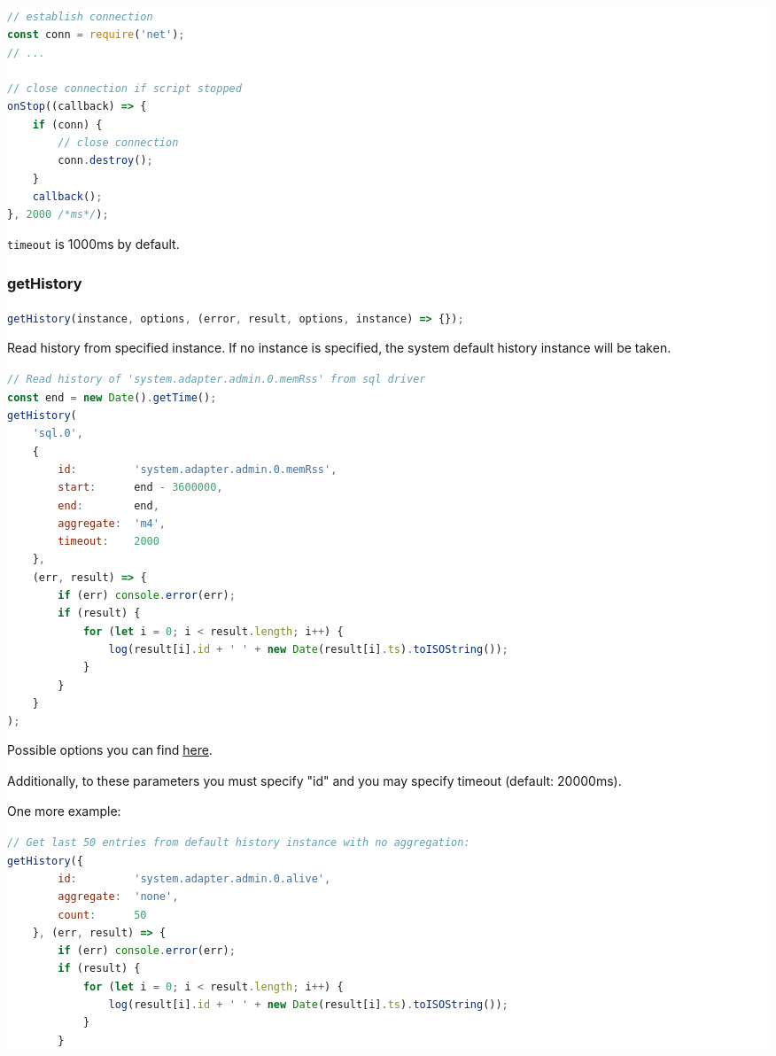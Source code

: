```js
// establish connection
const conn = require('net');
// ...

// close connection if script stopped
onStop((callback) => {
    if (conn) {
        // close connection
        conn.destroy();
    }
    callback();
}, 2000 /*ms*/);
```
`timeout` is 1000ms by default.

### getHistory
```js
getHistory(instance, options, (error, result, options, instance) => {});
```

Read history from specified instance. If no instance is specified, the system default history instance will be taken.
```js
// Read history of 'system.adapter.admin.0.memRss' from sql driver
const end = new Date().getTime();
getHistory(
    'sql.0',
    {
        id:         'system.adapter.admin.0.memRss',
        start:      end - 3600000,
        end:        end,
        aggregate:  'm4',
        timeout:    2000
    },
    (err, result) => {
        if (err) console.error(err);
        if (result) {
            for (let i = 0; i < result.length; i++) {
                log(result[i].id + ' ' + new Date(result[i].ts).toISOString());
            }
        }
    }
);
```

Possible options you can find [here](https://github.com/ioBroker/ioBroker.history#access-values-from-javascript-adapter).

Additionally, to these parameters you must specify "id" and you may specify timeout (default: 20000ms).

One more example:
```js
// Get last 50 entries from default history instance with no aggregation:
getHistory({
        id:         'system.adapter.admin.0.alive',
        aggregate:  'none',
        count:      50
    }, (err, result) => {
        if (err) console.error(err);
        if (result) {
            for (let i = 0; i < result.length; i++) {
                log(result[i].id + ' ' + new Date(result[i].ts).toISOString());
            }
        }
```